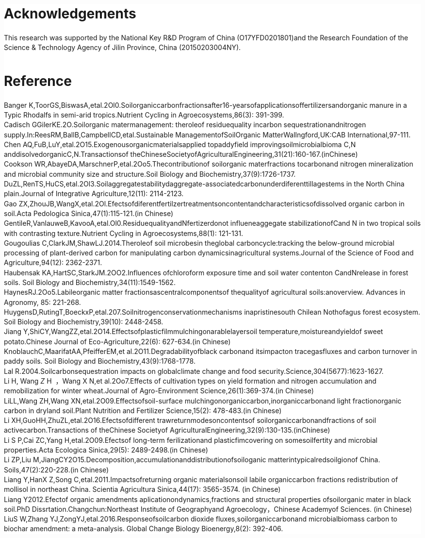 # Acknowledgements

This research was supported by the National Key R&D Program of China (O17YFD0201801)and the Research Foundation of the Science & Technology Agency of Jilin Province, China (20150203004NY).

# Reference

Banger K,ToorGS,BiswasA,etal.2Ol0.Soilorganiccarbonfractionsafter16-yearsofapplicationsoffertilizersandorganic manure in a Typic Rhodalfs in semi-arid tropics.Nutrient Cycling in Agroecosystems,86(3): 391-399.   
Cadisch GGilerKE.2O.Soilorganic matermanagement: theroleof residuequality incarbon sequestrationandnitrogen supply.In:ReesRM,BallB,CampbellCD,etal.Sustainable ManagementofSoilOrganic MatterWallngford,UK:CAB International,97-111.   
Chen AQ,FuB,LuY,etal.2O15.Exogenousorganicmaterialsapplied topaddyfield improvingsoilmicrobialbioma C,N anddisolvedorganicC,N.Transactionsof theChineseSocietyofAgriculturalEngineering,31(21):160-167.(inChinese)   
Cookson WR,AbayeDA,MarschnerP,etal.2Oo5.Thecontributionof soilorganic materfractions tocarbonand nitrogen mineralization and microbial community size and structure.Soil Biology and Biochemistry,37(9):1726-1737.   
DuZL,RenTS,HuCS,etal.2Ol3.Soilaggregatestabilitydaggregate-associatedcarbonunderdiferenttillagestems in the North China plain.Journal of Integrative Agriculture,12(11): 2114-2123.   
Gao ZX,ZhouJB,WangX,etal.2Ol.Efectsofdiferentfertilzertreatmentsoncontentandcharacteristicsofdissolved organic carbon in soil.Acta Pedologica Sinica,47(1):115-121.(in Chinese)   
GentileR,VanlauweB,KavooA,etal.Ol0.ResiduequalityandNfertizerdonot influeneaggegate stabilizationofCand N in two tropical soils with contrasting texture.Nutrient Cycling in Agroecosystems,88(1): 121-131.   
Gougoulias C,ClarkJM,ShawLJ.2014.Theroleof soil microbesin theglobal carboncycle:tracking the below-ground microbial processing of plant-derived carbon for manipulating carbon dynamicsinagricultural systems.Journal of the Science of Food and Agriculture,94(12): 2362-2371.   
Haubensak KA,HartSC,StarkJM.2OO2.Influences ofchloroform exposure time and soil water contenton CandNrelease in forest soils. Soil Biology and Biochemistry,34(11):1549-1562.   
HaynesRJ.2Oo5.Labileorganic matter fractionsascentralcomponentsof thequalityof agricultural soils:anoverview. Advances in Agronomy, 85: 221-268.   
HuygensD,RutingT,BoeckxP,etal.207.Soilnitrogenconservationmechanisms inapristinesouth Chilean Nothofagus forest ecosystem. Soil Biology and Biochemistry,39(10): 2448-2458.   
Jiang Y,ShiCY,WangZZ,etal.2O14.Effectsofplasticfilmmulchingonarablelayersoil temperature,moistureandyieldof sweet potato.Chinese Journal of Eco-Agriculture,22(6): 627-634.(in Chinese)   
KnoblauchC,MaarifatAA,PfeifferEM,et al.2O11.Degradabilityofblack carbonand itsimpacton tracegasfluxes and carbon turnover in paddy soils. Soil Biology and Biochemistry,43(9):1768-1778.   
Lal R.2004.Soilcarbonsequestration impacts on globalclimate change and food security.Science,304(5677):1623-1627.   
Li H, Wang $Z \mathrm { ~ H ~ }$ ，Wang X N,et al.2Oo7.Effects of cultivation types on yield formation and nitrogen accumulation and remobilization for winter wheat.Journal of Agro-Environment Science,26(1):369-374.(in Chinese)   
LiLL,Wang ZH,Wang XN,etal.2O09.Effectsofsoil-surface mulchingonorganiccarbon,inorganiccarbonand light fractionorganic carbon in dryland soil.Plant Nutrition and Fertilizer Science,15(2): 478-483.(in Chinese)   
Li XH,GuoHH,ZhuZL,etal.2O16.Efectsofdifferent trawreturnmodesoncontentsof soilorganiccarbonandfractions of soil activecarbon.Transactions of theChinese Societyof AgriculturalEngineering,32(9):130-135.(inChinese)   
Li S P,Cai ZC,Yang H,etal.2O09.Efectsof long-term ferilizationand plasticfimcovering on somesoilfertity and microbial properties.Acta Ecologica Sinica,29(5): 2489-2498.(in Chinese)   
Li ZP,Liu M,JiangCY2O15.Decomposition,accumulationanddistributionofsoiloganic matterintypicalredsoilgionof China. Soils,47(2):220-228.(in Chinese)   
Liang Y,HanX Z,Song C,etal.2011.Impactsofreturning organic materialsonsoil labile organiccarbon fractions redistribution of mollisol in northeast China. Scientia Agricultura Sinica,44(17): 3565-3574. (in Chinese)   
Liang Y2012.Efectof organic amendments aplicationondynamics,fractions and structural properties ofsoilorganic mater in black soil.PhD Dissrtation.Changchun:Northeast Institute of Geographyand Agroecology，Chinese Academyof Sciences. (in Chinese)   
LiuS W,Zhang YJ,ZongYJ,etal.2016.Responseofsoilcarbon dioxide fluxes,soilorganiccarbonand microbialbiomass carbon to biochar amendment: a meta-analysis. Global Change Biology Bioenergy,8(2): 392-406.   